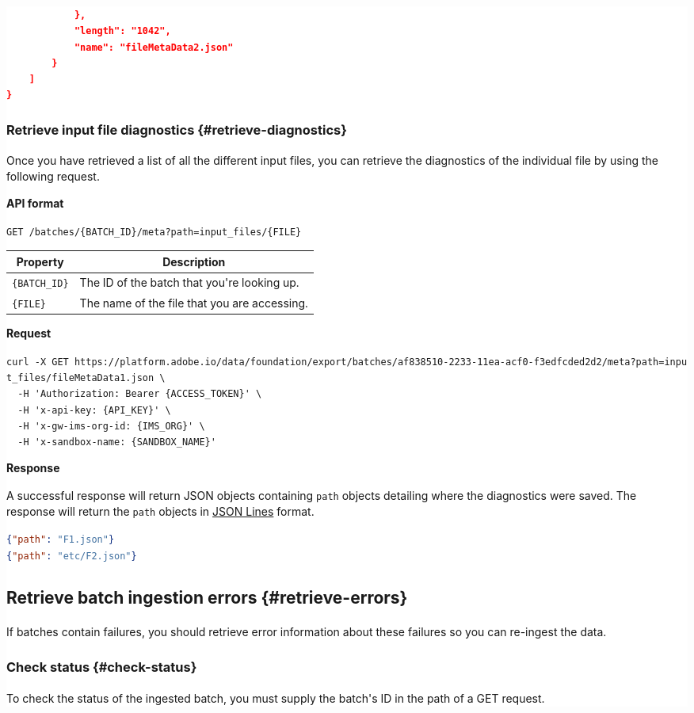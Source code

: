 ```json
            },
            "length": "1042",
            "name": "fileMetaData2.json"
        }
    ]
}
```

### Retrieve input file diagnostics {#retrieve-diagnostics}

Once you have retrieved a list of all the different input files, you can retrieve the diagnostics of the individual file by using the following request.

**API format**

```shell
GET /batches/{BATCH_ID}/meta?path=input_files/{FILE}
```

| Property | Description |
| -------- | ----------- |
| `{BATCH_ID}` | The ID of the batch that you're looking up. |
| `{FILE}` | The name of the file that you are accessing. |

**Request**

```shell
curl -X GET https://platform.adobe.io/data/foundation/export/batches/af838510-2233-11ea-acf0-f3edfcded2d2/meta?path=input_files/fileMetaData1.json \
  -H 'Authorization: Bearer {ACCESS_TOKEN}' \
  -H 'x-api-key: {API_KEY}' \
  -H 'x-gw-ims-org-id: {IMS_ORG}' \
  -H 'x-sandbox-name: {SANDBOX_NAME}'
```

**Response**

A successful response will return JSON objects containing `path` objects detailing where the diagnostics were saved. The response will return the `path` objects in [JSON Lines](https://jsonlines.org/) format.

```json
{"path": "F1.json"}
{"path": "etc/F2.json"}
```

## Retrieve batch ingestion errors {#retrieve-errors}

If batches contain failures, you should retrieve error information about these failures so you can re-ingest the data.

### Check status {#check-status}

To check the status of the ingested batch, you must supply the batch's ID in the path of a GET request.

